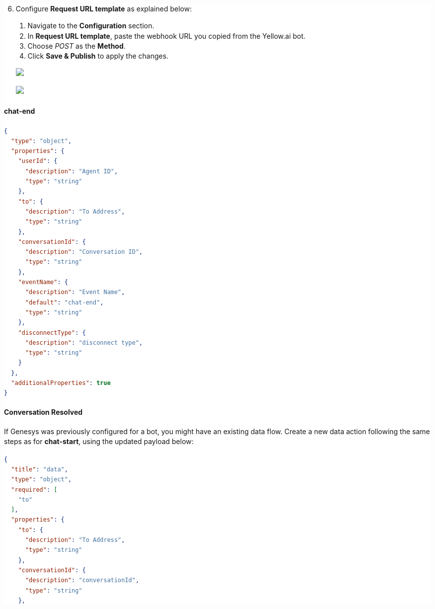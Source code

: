 6. Configure **Request URL template** as explained below:

   1. Navigate  to the **Configuration** section.
   2. In **Request URL template**, paste the webhook URL you copied from the Yellow.ai bot.
   3. Choose *POST* as the **Method**.
   4. Click **Save & Publish** to apply the changes.

   ![](https://i.imgur.com/zyhJdBp.png)

   ![](https://i.imgur.com/h3N7MIO.png)

#### chat-end

```json
{
  "type": "object",
  "properties": {
    "userId": {
      "description": "Agent ID",
      "type": "string"
    },
    "to": {
      "description": "To Address",
      "type": "string"
    },
    "conversationId": {
      "description": "Conversation ID",
      "type": "string"
    },
    "eventName": {
      "description": "Event Name",
      "default": "chat-end",
      "type": "string"
    },
    "disconnectType": {
      "description": "disconnect type",
      "type": "string"
    }
  },
  "additionalProperties": true
}

```


#### Conversation Resolved

If Genesys was previously configured for a bot, you might have an existing data flow. Create a new data action following the same steps as for **chat-start**, using the updated payload below:

```json
{
  "title": "data",
  "type": "object",
  "required": [
    "to"
  ],
  "properties": {
    "to": {
      "description": "To Address",
      "type": "string"
    },
    "conversationId": {
      "description": "conversationId",
      "type": "string"
    },
```